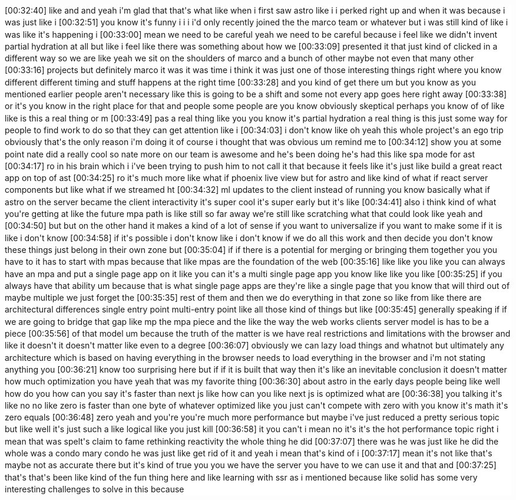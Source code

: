 [00:32:40]  like and and yeah i'm glad that that's what like when i first saw astro like i i perked right up and when it was because i was just like i
[00:32:51]  you know it's funny i i i i'd only recently joined the the marco team or whatever but i was still kind of like i was like it's happening i
[00:33:00]  mean we need to be careful yeah we need to be careful because i feel like we didn't invent partial hydration at all but like i feel like there was something about how we
[00:33:09]  presented it that just kind of clicked in a different way so we are like yeah we sit on the shoulders of marco and a bunch of other maybe not even that many other
[00:33:16]  projects but definitely marco it was it was time i think it was just one of those interesting things right where you know different different timing and stuff happens at the right time
[00:33:28]  and you kind of get there um but you know as you mentioned earlier people aren't necessary like this is going to be a shift and some not every app goes here right away
[00:33:38]  or it's you know in the right place for that and people some people are you know obviously skeptical perhaps you know of of like like is this a real thing or m
[00:33:49] pas a real thing like you you know it's partial hydration a real thing is this just some way for people to find work to do so that they can get attention like i
[00:34:03]  i don't know like oh yeah this whole project's an ego trip obviously that's the only reason i'm doing it of course i thought that was obvious um remind me to
[00:34:12]  show you at some point nate did a really cool so nate more on our team is awesome and he's been doing he's had this like spa mode for ast
[00:34:17] ro in his brain which i i've been trying to push him to not call it that because it feels like it's just like build a great react app on top of ast
[00:34:25] ro it's much more like what if phoenix live view but for astro and like kind of what if react server components but like what if we streamed ht
[00:34:32] ml updates to the client instead of running you know basically what if astro on the server became the client interactivity it's super cool it's super early but it's like
[00:34:41]  also i think kind of what you're getting at like the future mpa path is like still so far away we're still like scratching what that could look like yeah and
[00:34:50]  but but on the other hand it makes a kind of a lot of sense if you want to universalize if you want to make some if it is like i don't know
[00:34:58]  if it's possible i don't know like i don't know if we do all this work and then decide you don't know these things just belong in their own zone but
[00:35:04]  if if there is a potential for merging or bringing them together you you have to it has to start with mpas because that like mpas are the foundation of the web
[00:35:16]  like like you like you can always have an mpa and put a single page app on it like you can it's a multi single page app you know like like you like
[00:35:25]  if you always have that ability um because that is what single page apps are they're like a single page that you know that will third out of maybe multiple we just forget the
[00:35:35]  rest of them and then we do everything in that zone so like from like there are architectural differences single entry point multi-entry point like all those kind of things but like
[00:35:45]  generally speaking if if we are going to bridge that gap like mp the mpa piece and the like the way the web works clients server model is has to be a piece
[00:35:56]  of that model um because the truth of the matter is we have real restrictions and limitations with the browser and like it doesn't it doesn't matter like even to a degree
[00:36:07]  obviously we can lazy load things and whatnot but ultimately any architecture which is based on having everything in the browser needs to load everything in the browser and i'm not stating anything you
[00:36:21]  know too surprising here but if if it is built that way then it's like an inevitable conclusion it doesn't matter how much optimization you have yeah that was my favorite thing
[00:36:30]  about astro in the early days people being like well how do you how can you say it's faster than next js like how can you like next js is optimized what are
[00:36:38]  you talking it's like no no like zero is faster than one byte of whatever optimized like you just can't compete with zero with you know it's math it's zero equals
[00:36:48]  zero yeah and you're you're much more performance but maybe i've just reduced a pretty serious topic but like well it's just such a like logical like you just kill
[00:36:58]  it you can't i mean no it's it's the hot performance topic right i mean that was spelt's claim to fame rethinking reactivity the whole thing he did
[00:37:07]  there was he was just like he did the whole was a condo mary condo he was just like get rid of it and yeah i mean that's kind of i
[00:37:17]  mean it's not like that's maybe not as accurate there but it's kind of true you you we have the server you have to we can use it and that and
[00:37:25]  that's that's been like kind of the fun thing here and like learning with ssr as i mentioned because like solid has some very interesting challenges to solve in this because